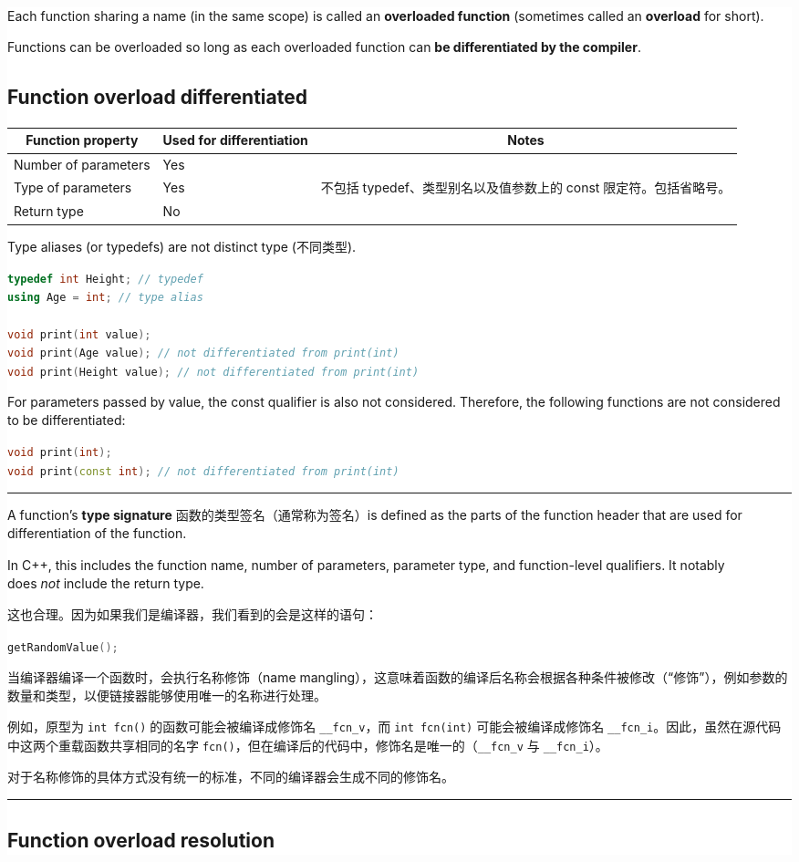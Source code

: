 Each function sharing a name (in the same scope) is called an **overloaded function** (sometimes called an **overload** for short).

Functions can be overloaded so long as each overloaded function can **be differentiated by the compiler**.

## Function overload differentiated

| Function property    | Used for differentiation | Notes                                    |
| -------------------- | ------------------------ | ---------------------------------------- |
| Number of parameters | Yes                      |                                          |
| Type of parameters   | Yes                      | 不包括 typedef、类型别名以及值参数上的 const 限定符。包括省略号。 |
| Return type          | No                       |                                          |
Type aliases (or typedefs) are not distinct type (不同类型).

```cpp
typedef int Height; // typedef
using Age = int; // type alias

void print(int value);
void print(Age value); // not differentiated from print(int)
void print(Height value); // not differentiated from print(int)
```

For parameters passed by value, the const qualifier is also not considered. Therefore, the following functions are not considered to be differentiated:

```cpp
void print(int);
void print(const int); // not differentiated from print(int)
```

---

A function’s **type signature** 函数的类型签名（通常称为签名）is defined as the parts of the function header that are used for differentiation of the function. 

In C++, this includes the function name, number of parameters, parameter type, and function-level qualifiers. It notably does _not_ include the return type.

这也合理。因为如果我们是编译器，我们看到的会是这样的语句：

```cpp
getRandomValue();
```

当编译器编译一个函数时，会执行名称修饰（name mangling），这意味着函数的编译后名称会根据各种条件被修改（“修饰”），例如参数的数量和类型，以便链接器能够使用唯一的名称进行处理。

例如，原型为 `int fcn()` 的函数可能会被编译成修饰名 `__fcn_v`，而 `int fcn(int)` 可能会被编译成修饰名 `__fcn_i`。因此，虽然在源代码中这两个重载函数共享相同的名字 `fcn()`，但在编译后的代码中，修饰名是唯一的（`__fcn_v` 与 `__fcn_i`）。

对于名称修饰的具体方式没有统一的标准，不同的编译器会生成不同的修饰名。

---
## Function overload resolution

